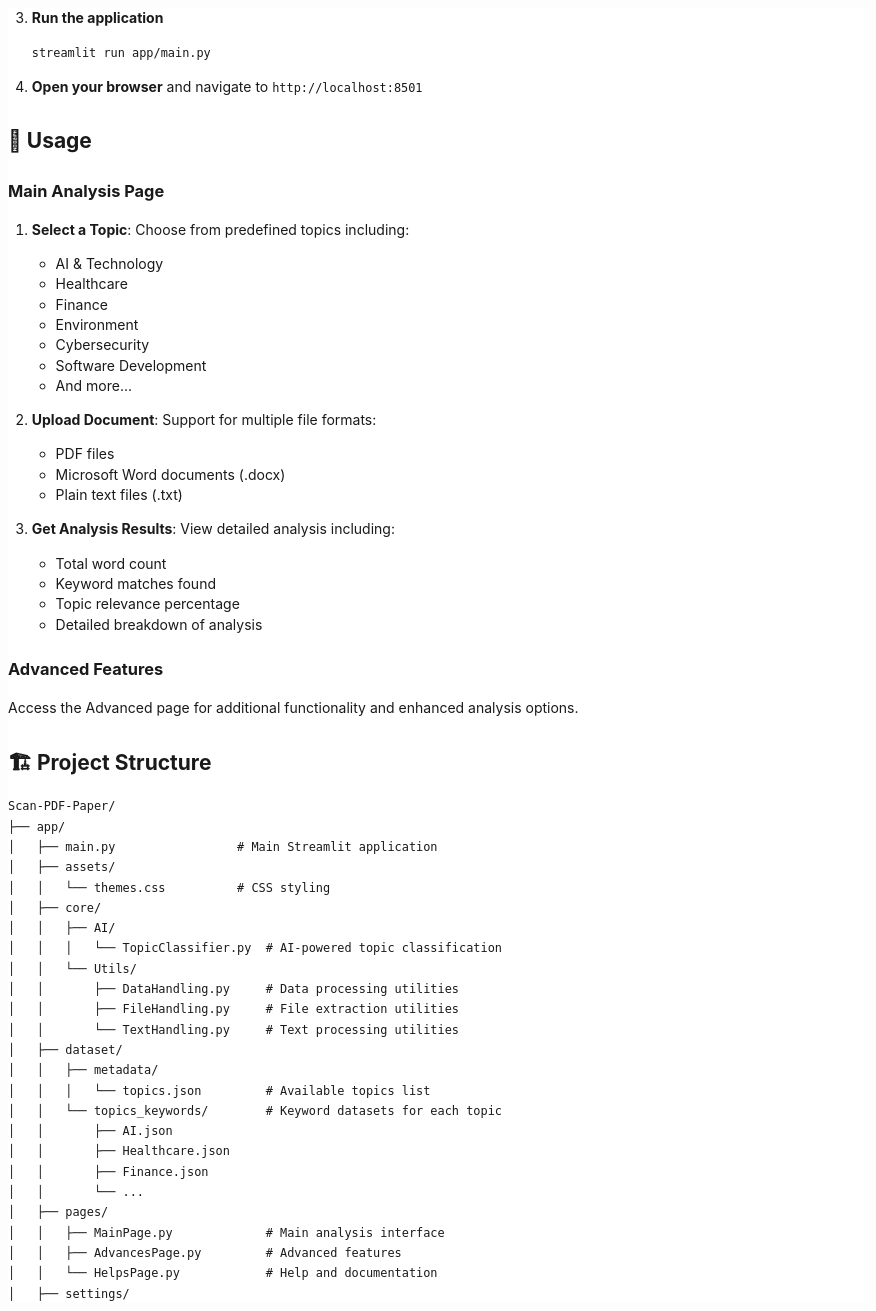 3. **Run the application**

   ```bash
   streamlit run app/main.py
   ```

4. **Open your browser** and navigate to `http://localhost:8501`

## 📖 Usage

### Main Analysis Page

1. **Select a Topic**: Choose from predefined topics including:

   - AI & Technology
   - Healthcare
   - Finance
   - Environment
   - Cybersecurity
   - Software Development
   - And more...

2. **Upload Document**: Support for multiple file formats:

   - PDF files
   - Microsoft Word documents (.docx)
   - Plain text files (.txt)

3. **Get Analysis Results**: View detailed analysis including:
   - Total word count
   - Keyword matches found
   - Topic relevance percentage
   - Detailed breakdown of analysis

### Advanced Features

Access the Advanced page for additional functionality and enhanced analysis options.

## 🏗️ Project Structure

```
Scan-PDF-Paper/
├── app/
│   ├── main.py                 # Main Streamlit application
│   ├── assets/
│   │   └── themes.css          # CSS styling
│   ├── core/
│   │   ├── AI/
│   │   │   └── TopicClassifier.py  # AI-powered topic classification
│   │   └── Utils/
│   │       ├── DataHandling.py     # Data processing utilities
│   │       ├── FileHandling.py     # File extraction utilities
│   │       └── TextHandling.py     # Text processing utilities
│   ├── dataset/
│   │   ├── metadata/
│   │   │   └── topics.json         # Available topics list
│   │   └── topics_keywords/        # Keyword datasets for each topic
│   │       ├── AI.json
│   │       ├── Healthcare.json
│   │       ├── Finance.json
│   │       └── ...
│   ├── pages/
│   │   ├── MainPage.py             # Main analysis interface
│   │   ├── AdvancesPage.py         # Advanced features
│   │   └── HelpsPage.py            # Help and documentation
│   ├── settings/
```